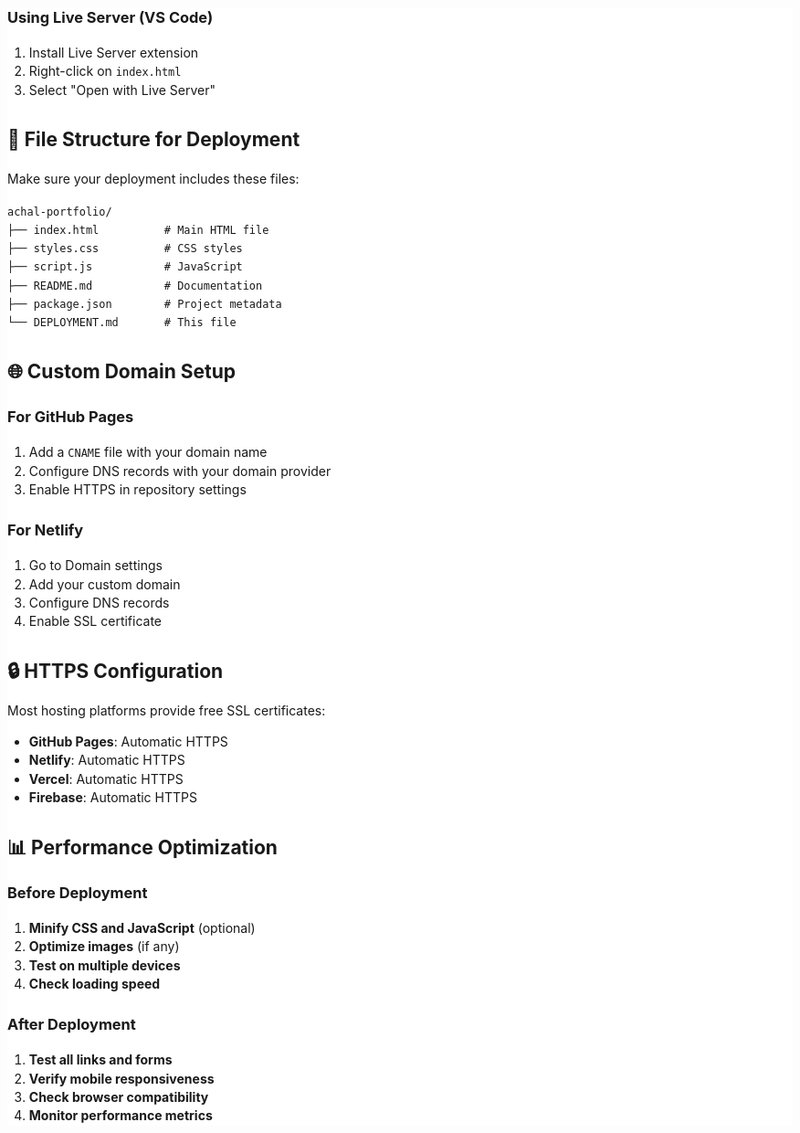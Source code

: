 ### Using Live Server (VS Code)
1. Install Live Server extension
2. Right-click on `index.html`
3. Select "Open with Live Server"

## 📁 File Structure for Deployment

Make sure your deployment includes these files:
```
achal-portfolio/
├── index.html          # Main HTML file
├── styles.css          # CSS styles
├── script.js           # JavaScript
├── README.md           # Documentation
├── package.json        # Project metadata
└── DEPLOYMENT.md       # This file
```

## 🌐 Custom Domain Setup

### For GitHub Pages
1. Add a `CNAME` file with your domain name
2. Configure DNS records with your domain provider
3. Enable HTTPS in repository settings

### For Netlify
1. Go to Domain settings
2. Add your custom domain
3. Configure DNS records
4. Enable SSL certificate

## 🔒 HTTPS Configuration

Most hosting platforms provide free SSL certificates:
- **GitHub Pages**: Automatic HTTPS
- **Netlify**: Automatic HTTPS
- **Vercel**: Automatic HTTPS
- **Firebase**: Automatic HTTPS

## 📊 Performance Optimization

### Before Deployment
1. **Minify CSS and JavaScript** (optional)
2. **Optimize images** (if any)
3. **Test on multiple devices**
4. **Check loading speed**

### After Deployment
1. **Test all links and forms**
2. **Verify mobile responsiveness**
3. **Check browser compatibility**
4. **Monitor performance metrics**
